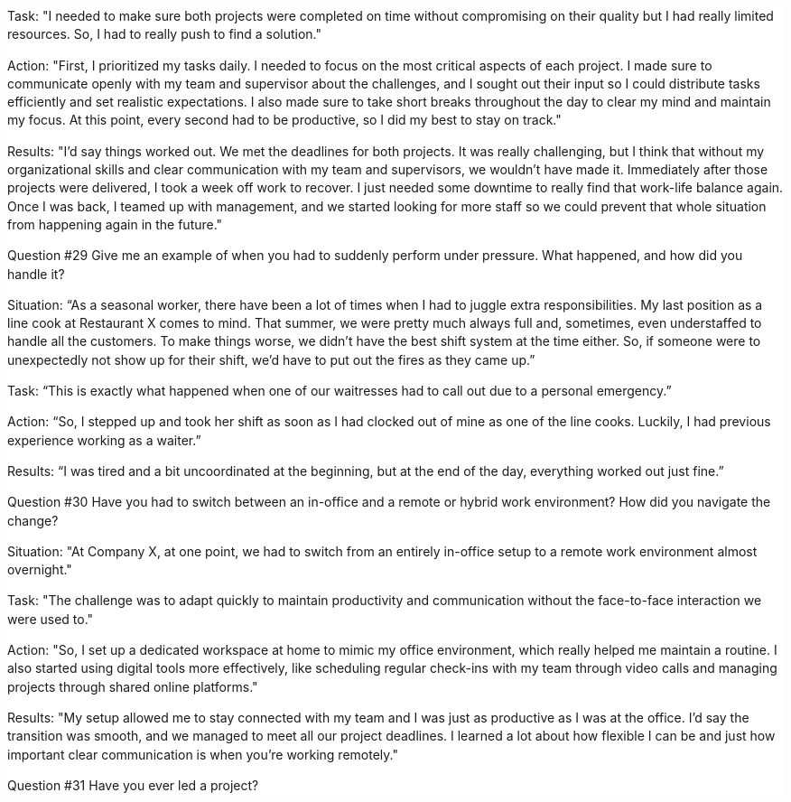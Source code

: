 Task: "I needed to make sure both projects were completed on time without compromising on their quality but I had really limited resources. So, I had to really push to find a solution."

Action: "First, I prioritized my tasks daily. I needed to focus on the most critical aspects of each project. I made sure to communicate openly with my team and supervisor about the challenges, and I sought out their input so I could distribute tasks efficiently and set realistic expectations. I also made sure to take short breaks throughout the day to clear my mind and maintain my focus. At this point, every second had to be productive, so I did my best to stay on track."

Results: "I’d say things worked out. We met the deadlines for both projects. It was really challenging, but I think that without my organizational skills and clear communication with my team and supervisors, we wouldn’t have made it. Immediately after those projects were delivered, I took a week off work to recover. I just needed some downtime to really find that work-life balance again. Once I was back, I teamed up with management, and we started looking for more staff so we could prevent that whole situation from happening again in the future."

Question #29
Give me an example of when you had to suddenly perform under pressure. What happened, and how did you handle it?

Situation: “As a seasonal worker, there have been a lot of times when I had to juggle extra responsibilities. My last position as a line cook at Restaurant X comes to mind. That summer, we were pretty much always full and, sometimes, even understaffed to handle all the customers. To make things worse, we didn’t have the best shift system at the time either. So, if someone were to unexpectedly not show up for their shift, we’d have to put out the fires as they came up.”

Task: “This is exactly what happened when one of our waitresses had to call out due to a personal emergency.”

Action: “So, I stepped up and took her shift as soon as I had clocked out of mine as one of the line cooks. Luckily, I had previous experience working as a waiter.”

Results: “I was tired and a bit uncoordinated at the beginning, but at the end of the day, everything worked out just fine.”

Question #30
Have you had to switch between an in-office and a remote or hybrid work environment? How did you navigate the change?

Situation: "At Company X, at one point, we had to switch from an entirely in-office setup to a remote work environment almost overnight."

Task: "The challenge was to adapt quickly to maintain productivity and communication without the face-to-face interaction we were used to."

Action: "So, I set up a dedicated workspace at home to mimic my office environment, which really helped me maintain a routine. I also started using digital tools more effectively, like scheduling regular check-ins with my team through video calls and managing projects through shared online platforms."

Results: "My setup allowed me to stay connected with my team and I was just as productive as I was at the office. I’d say the transition was smooth, and we managed to meet all our project deadlines. I learned a lot about how flexible I can be and just how important clear communication is when you’re working remotely."

Question #31
Have you ever led a project?
